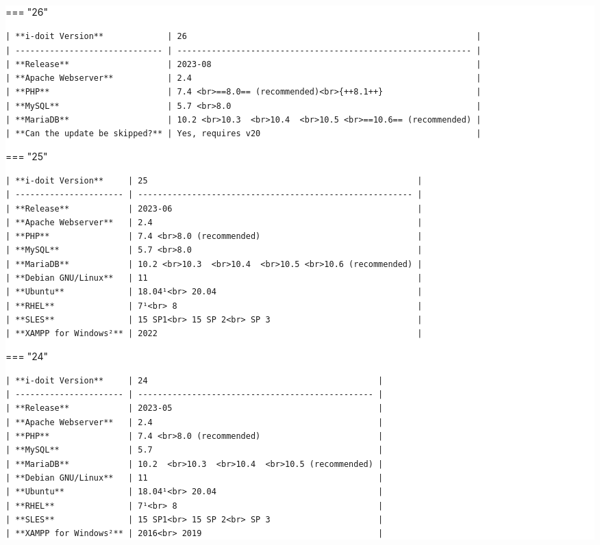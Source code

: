 === "26"

    | **i-doit Version**             | 26                                                           |
    | ------------------------------ | ------------------------------------------------------------ |
    | **Release**                    | 2023-08                                                      |
    | **Apache Webserver**           | 2.4                                                          |
    | **PHP**                        | 7.4 <br>==8.0== (recommended)<br>{++8.1++}                   |
    | **MySQL**                      | 5.7 <br>8.0                                                  |
    | **MariaDB**                    | 10.2 <br>10.3  <br>10.4  <br>10.5 <br>==10.6== (recommended) |
    | **Can the update be skipped?** | Yes, requires v20                                            |

=== "25"

    | **i-doit Version**     | 25                                                       |
    | ---------------------- | -------------------------------------------------------- |
    | **Release**            | 2023-06                                                  |
    | **Apache Webserver**   | 2.4                                                      |
    | **PHP**                | 7.4 <br>8.0 (recommended)                                |
    | **MySQL**              | 5.7 <br>8.0                                              |
    | **MariaDB**            | 10.2 <br>10.3  <br>10.4  <br>10.5 <br>10.6 (recommended) |
    | **Debian GNU/Linux**   | 11                                                       |
    | **Ubuntu**             | 18.04¹<br> 20.04                                         |
    | **RHEL**               | 7¹<br> 8                                                 |
    | **SLES**               | 15 SP1<br> 15 SP 2<br> SP 3                              |
    | **XAMPP for Windows²** | 2022                                                     |

=== "24"

    | **i-doit Version**     | 24                                               |
    | ---------------------- | ------------------------------------------------ |
    | **Release**            | 2023-05                                          |
    | **Apache Webserver**   | 2.4                                              |
    | **PHP**                | 7.4 <br>8.0 (recommended)                        |
    | **MySQL**              | 5.7                                              |
    | **MariaDB**            | 10.2  <br>10.3  <br>10.4  <br>10.5 (recommended) |
    | **Debian GNU/Linux**   | 11                                               |
    | **Ubuntu**             | 18.04¹<br> 20.04                                 |
    | **RHEL**               | 7¹<br> 8                                         |
    | **SLES**               | 15 SP1<br> 15 SP 2<br> SP 3                      |
    | **XAMPP for Windows²** | 2016<br> 2019                                    |
